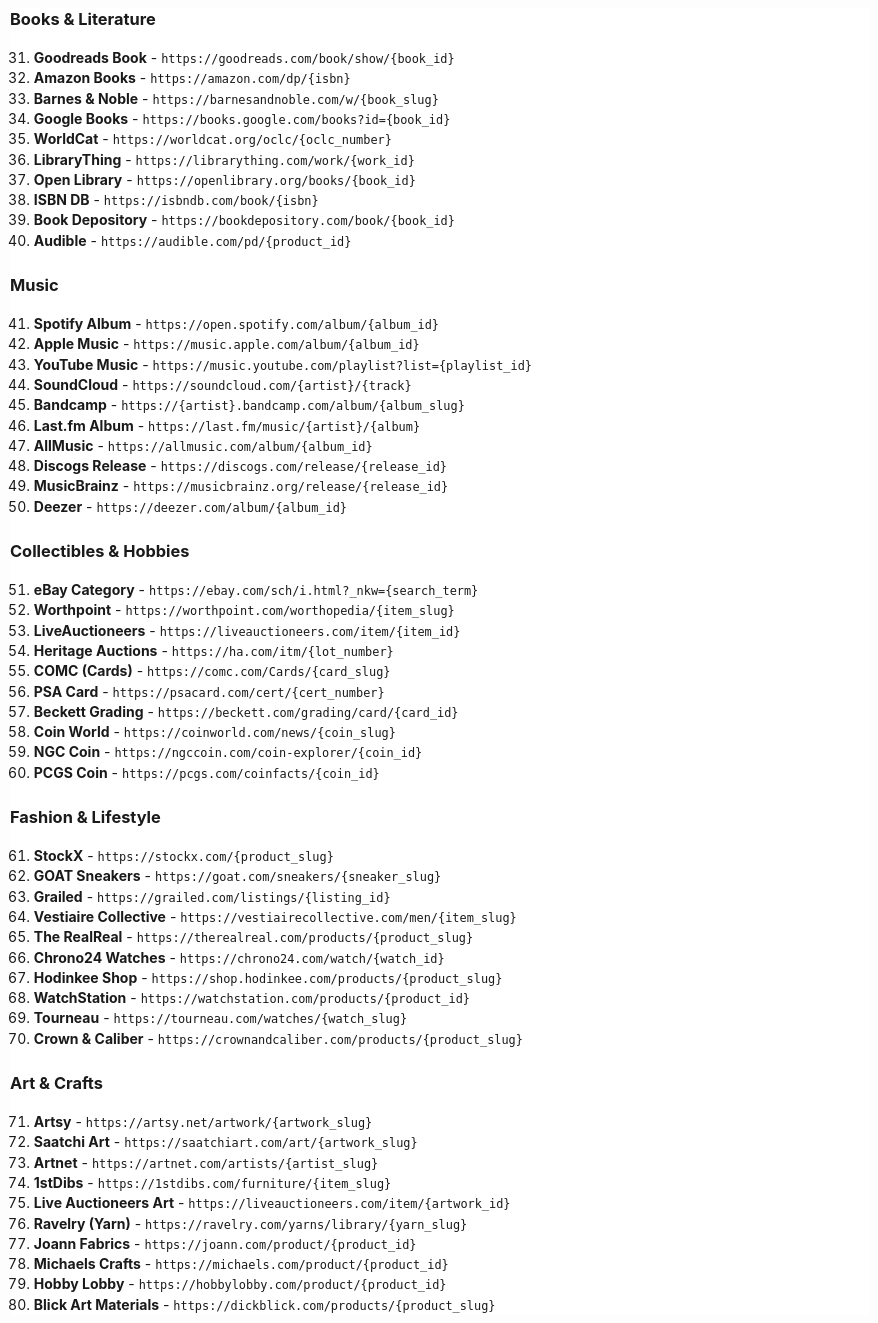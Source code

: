 ### Books & Literature
31. **Goodreads Book** - `https://goodreads.com/book/show/{book_id}`
32. **Amazon Books** - `https://amazon.com/dp/{isbn}`
33. **Barnes & Noble** - `https://barnesandnoble.com/w/{book_slug}`
34. **Google Books** - `https://books.google.com/books?id={book_id}`
35. **WorldCat** - `https://worldcat.org/oclc/{oclc_number}`
36. **LibraryThing** - `https://librarything.com/work/{work_id}`
37. **Open Library** - `https://openlibrary.org/books/{book_id}`
38. **ISBN DB** - `https://isbndb.com/book/{isbn}`
39. **Book Depository** - `https://bookdepository.com/book/{book_id}`
40. **Audible** - `https://audible.com/pd/{product_id}`

### Music
41. **Spotify Album** - `https://open.spotify.com/album/{album_id}`
42. **Apple Music** - `https://music.apple.com/album/{album_id}`
43. **YouTube Music** - `https://music.youtube.com/playlist?list={playlist_id}`
44. **SoundCloud** - `https://soundcloud.com/{artist}/{track}`
45. **Bandcamp** - `https://{artist}.bandcamp.com/album/{album_slug}`
46. **Last.fm Album** - `https://last.fm/music/{artist}/{album}`
47. **AllMusic** - `https://allmusic.com/album/{album_id}`
48. **Discogs Release** - `https://discogs.com/release/{release_id}`
49. **MusicBrainz** - `https://musicbrainz.org/release/{release_id}`
50. **Deezer** - `https://deezer.com/album/{album_id}`

### Collectibles & Hobbies
51. **eBay Category** - `https://ebay.com/sch/i.html?_nkw={search_term}`
52. **Worthpoint** - `https://worthpoint.com/worthopedia/{item_slug}`
53. **LiveAuctioneers** - `https://liveauctioneers.com/item/{item_id}`
54. **Heritage Auctions** - `https://ha.com/itm/{lot_number}`
55. **COMC (Cards)** - `https://comc.com/Cards/{card_slug}`
56. **PSA Card** - `https://psacard.com/cert/{cert_number}`
57. **Beckett Grading** - `https://beckett.com/grading/card/{card_id}`
58. **Coin World** - `https://coinworld.com/news/{coin_slug}`
59. **NGC Coin** - `https://ngccoin.com/coin-explorer/{coin_id}`
60. **PCGS Coin** - `https://pcgs.com/coinfacts/{coin_id}`

### Fashion & Lifestyle
61. **StockX** - `https://stockx.com/{product_slug}`
62. **GOAT Sneakers** - `https://goat.com/sneakers/{sneaker_slug}`
63. **Grailed** - `https://grailed.com/listings/{listing_id}`
64. **Vestiaire Collective** - `https://vestiairecollective.com/men/{item_slug}`
65. **The RealReal** - `https://therealreal.com/products/{product_slug}`
66. **Chrono24 Watches** - `https://chrono24.com/watch/{watch_id}`
67. **Hodinkee Shop** - `https://shop.hodinkee.com/products/{product_slug}`
68. **WatchStation** - `https://watchstation.com/products/{product_id}`
69. **Tourneau** - `https://tourneau.com/watches/{watch_slug}`
70. **Crown & Caliber** - `https://crownandcaliber.com/products/{product_slug}`

### Art & Crafts
71. **Artsy** - `https://artsy.net/artwork/{artwork_slug}`
72. **Saatchi Art** - `https://saatchiart.com/art/{artwork_slug}`
73. **Artnet** - `https://artnet.com/artists/{artist_slug}`
74. **1stDibs** - `https://1stdibs.com/furniture/{item_slug}`
75. **Live Auctioneers Art** - `https://liveauctioneers.com/item/{artwork_id}`
76. **Ravelry (Yarn)** - `https://ravelry.com/yarns/library/{yarn_slug}`
77. **Joann Fabrics** - `https://joann.com/product/{product_id}`
78. **Michaels Crafts** - `https://michaels.com/product/{product_id}`
79. **Hobby Lobby** - `https://hobbylobby.com/product/{product_id}`
80. **Blick Art Materials** - `https://dickblick.com/products/{product_slug}`
